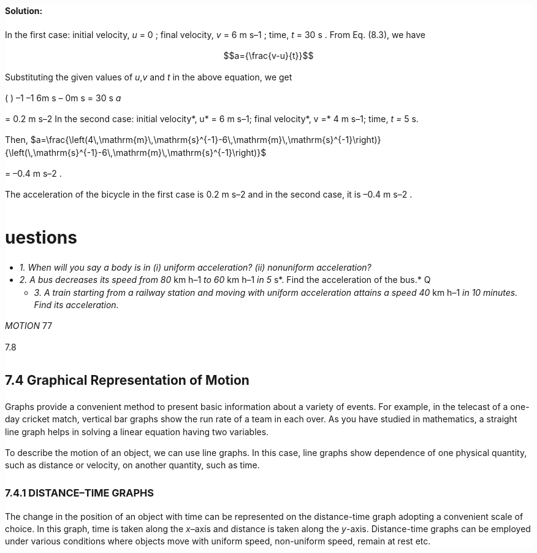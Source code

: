 #### Solution:

In the first case: initial velocity, *u* = 0 ; final velocity, *v* = 6 m s–1 ; time, *t* = 30 s . From Eq. (8.3), we have

$$a={\frac{v-u}{t}}$$

Substituting the given values of *u*,*v* and *t* in the above equation, we get

( ) –1 –1 6m s – 0m s = 30 s *a*

= 0.2 m s–2 In the second case: initial velocity*, u* = 6 m s–1; final velocity*, v =* 4 m s–1; time, *t =* 5 s.

Then, $a=\frac{\left(4\,\mathrm{m}\,\mathrm{s}^{-1}-6\,\mathrm{m}\,\mathrm{s}^{-1}\right)}{\left(\,\mathrm{s}^{-1}-6\,\mathrm{m}\,\mathrm{s}^{-1}\right)}$

= –0.4 m s–2 .

The acceleration of the bicycle in the first case is 0.2 m s–2 and in the second case, it is –0.4 m s–2 .

# uestions

- *1. When will you say a body is in (i) uniform acceleration? (ii) nonuniform acceleration?*
- *2. A bus decreases its speed from 80* km h–1 *to 60* km h–1 *in 5* s*. Find the acceleration of the bus.* Q
	- *3. A train starting from a railway station and moving with uniform acceleration attains a speed 40* km h–1 *in 10 minutes. Find its acceleration.*

*MOTION* 77

7.8

## **7.4 Graphical Representation of Motion**

Graphs provide a convenient method to present basic information about a variety of events. For example, in the telecast of a one-day cricket match, vertical bar graphs show the run rate of a team in each over. As you have studied in mathematics, a straight line graph helps in solving a linear equation having two variables.

To describe the motion of an object, we can use line graphs. In this case, line graphs show dependence of one physical quantity, such as distance or velocity, on another quantity, such as time.

### **7.4.1 DISTANCE–TIME GRAPHS**

The change in the position of an object with time can be represented on the distance-time graph adopting a convenient scale of choice. In this graph, time is taken along the *x*–axis and distance is taken along the *y*-axis. Distance-time graphs can be employed under various conditions where objects move with uniform speed, non-uniform speed, remain at rest etc.
